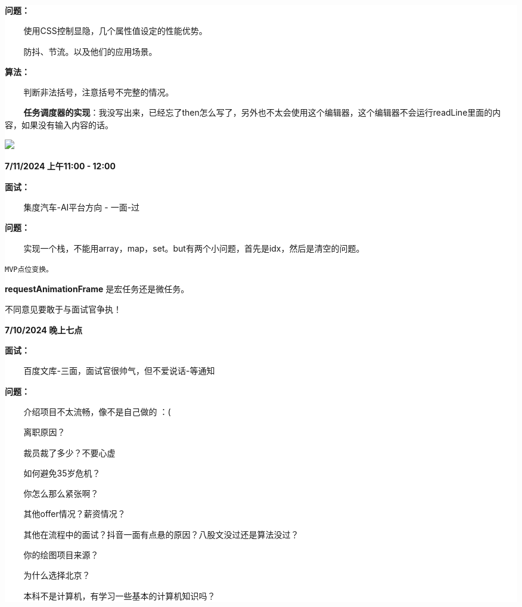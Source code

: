 **问题：**

        使用CSS控制显隐，几个属性值设定的性能优势。

        防抖、节流。以及他们的应用场景。  

**算法：**

        判断非法括号，注意括号不完整的情况。

        **任务调度器的实现**：我没写出来，已经忘了then怎么写了，另外也不太会使用这个编辑器，这个编辑器不会运行readLine里面的内容，如果没有输入内容的话。

  

[![](images/%E4%BB%BB%E5%8A%A1%E8%B0%83%E5%BA%A6%E5%99%A8.png)](https://blogger.googleusercontent.com/img/b/R29vZ2xl/AVvXsEiFeWERammDpePx0cBZFfa3VsDYGFr3IoaQwweXEXEI_EuUMm2SnSAWQbZjui8GU0OuRltQCIw3hdhOA8kQOhTCMRDY9ov_JWw4F2AygXX3zUwuIyDXKN1A6T9UR3xOifxoBOXz110V3tP3I5t-t4vM8AeE_9-QXz8cIGFZsSl0Gu4_tuIfw4SIDTkqRKk/s1535/%E4%BB%BB%E5%8A%A1%E8%B0%83%E5%BA%A6%E5%99%A8.png)

  
  

**7/11/2024 上午11:00 - 12:00**

**面试：**

        集度汽车-AI平台方向 - 一面-过

**问题：**

        实现一个栈，不能用array，map，set。but有两个小问题，首先是idx，然后是清空的问题。

`MVP点位变换。`

**requestAnimationFrame** 是宏任务还是微任务。

不同意见要敢于与面试官争执！

  

**7/10/2024 晚上七点**

**面试：**

        百度文库-三面，面试官很帅气，但不爱说话-等通知

**问题：**

        介绍项目不太流畅，像不是自己做的 ：(

        离职原因？  

        裁员裁了多少？不要心虚  

        如何避免35岁危机？

        你怎么那么紧张啊？

        其他offer情况？薪资情况？

        其他在流程中的面试？抖音一面有点悬的原因？八股文没过还是算法没过？  

        你的绘图项目来源？

        为什么选择北京？

        本科不是计算机，有学习一些基本的计算机知识吗？
